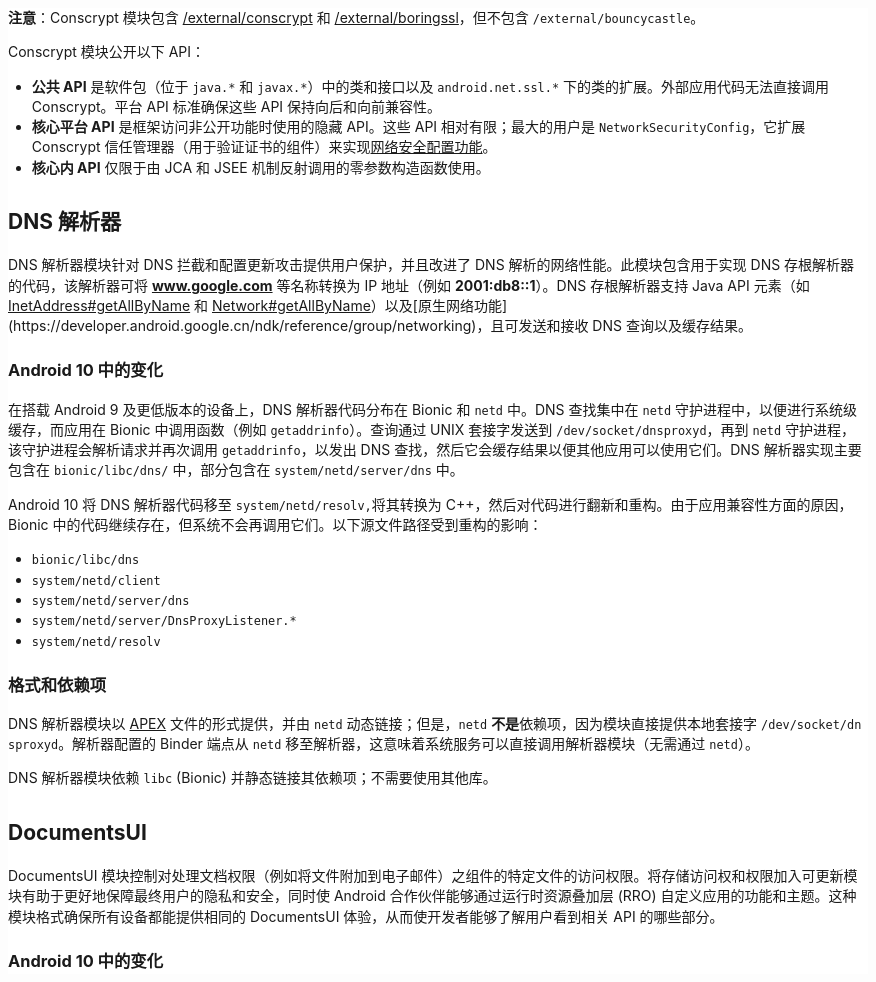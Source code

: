 **注意**：Conscrypt 模块包含 [/external/conscrypt](https://android.googlesource.com/platform/external/conscrypt/) 和 [/external/boringssl](https://android.googlesource.com/platform/external/boringssl/)，但不包含 `/external/bouncycastle`。

Conscrypt 模块公开以下 API：

- **公共 API** 是软件包（位于 `java.*` 和 `javax.*`）中的类和接口以及 `android.net.ssl.*` 下的类的扩展。外部应用代码无法直接调用 Conscrypt。平台 API 标准确保这些 API 保持向后和向前兼容性。
- **核心平台 API** 是框架访问非公开功能时使用的隐藏 API。这些 API 相对有限；最大的用户是 `NetworkSecurityConfig`，它扩展 Conscrypt 信任管理器（用于验证证书的组件）来实现[网络安全配置功能](https://developer.android.google.cn/training/articles/security-config)。
- **核心内 API** 仅限于由 JCA 和 JSEE 机制反射调用的零参数构造函数使用。



## DNS 解析器

DNS 解析器模块针对 DNS 拦截和配置更新攻击提供用户保护，并且改进了 DNS 解析的网络性能。此模块包含用于实现 DNS 存根解析器的代码，该解析器可将 **www.google.com** 等名称转换为 IP 地址（例如 **2001:db8::1**）。DNS 存根解析器支持 Java API 元素（如 [InetAddress#getAllByName](https://developer.android.google.cn/reference/java/net/InetAddress#getAllByName(java.lang.String)) 和 [Network#getAllByName](https://developer.android.google.cn/reference/android/net/Network#getAllByName(java.lang.String))）以及[原生网络功能](https://developer.android.google.cn/ndk/reference/group/networking)，且可发送和接收 DNS 查询以及缓存结果。

### Android 10 中的变化

在搭载 Android 9 及更低版本的设备上，DNS 解析器代码分布在 Bionic 和 `netd` 中。DNS 查找集中在 `netd` 守护进程中，以便进行系统级缓存，而应用在 Bionic 中调用函数（例如 `getaddrinfo`）。查询通过 UNIX 套接字发送到 `/dev/socket/dnsproxyd`，再到 `netd` 守护进程，该守护进程会解析请求并再次调用 `getaddrinfo`，以发出 DNS 查找，然后它会缓存结果以便其他应用可以使用它们。DNS 解析器实现主要包含在 `bionic/libc/dns/` 中，部分包含在 `system/netd/server/dns` 中。

Android 10 将 DNS 解析器代码移至 `system/netd/resolv,`将其转换为 C++，然后对代码进行翻新和重构。由于应用兼容性方面的原因，Bionic 中的代码继续存在，但系统不会再调用它们。以下源文件路径受到重构的影响：

- `bionic/libc/dns`
- `system/netd/client`
- `system/netd/server/dns`
- `system/netd/server/DnsProxyListener.*`
- `system/netd/resolv`

### 格式和依赖项

DNS 解析器模块以 [APEX](https://source.android.google.cn/devices/tech/ota/apex) 文件的形式提供，并由 `netd` 动态链接；但是，`netd` **不是**依赖项，因为模块直接提供本地套接字 `/dev/socket/dnsproxyd`。解析器配置的 Binder 端点从 `netd` 移至解析器，这意味着系统服务可以直接调用解析器模块（无需通过 `netd`）。

DNS 解析器模块依赖 `libc` (Bionic) 并静态链接其依赖项；不需要使用其他库。



## DocumentsUI

DocumentsUI 模块控制对处理文档权限（例如将文件附加到电子邮件）之组件的特定文件的访问权限。将存储访问权和权限加入可更新模块有助于更好地保障最终用户的隐私和安全，同时使 Android 合作伙伴能够通过运行时资源叠加层 (RRO) 自定义应用的功能和主题。这种模块格式确保所有设备都能提供相同的 DocumentsUI 体验，从而使开发者能够了解用户看到相关 API 的哪些部分。

### Android 10 中的变化
